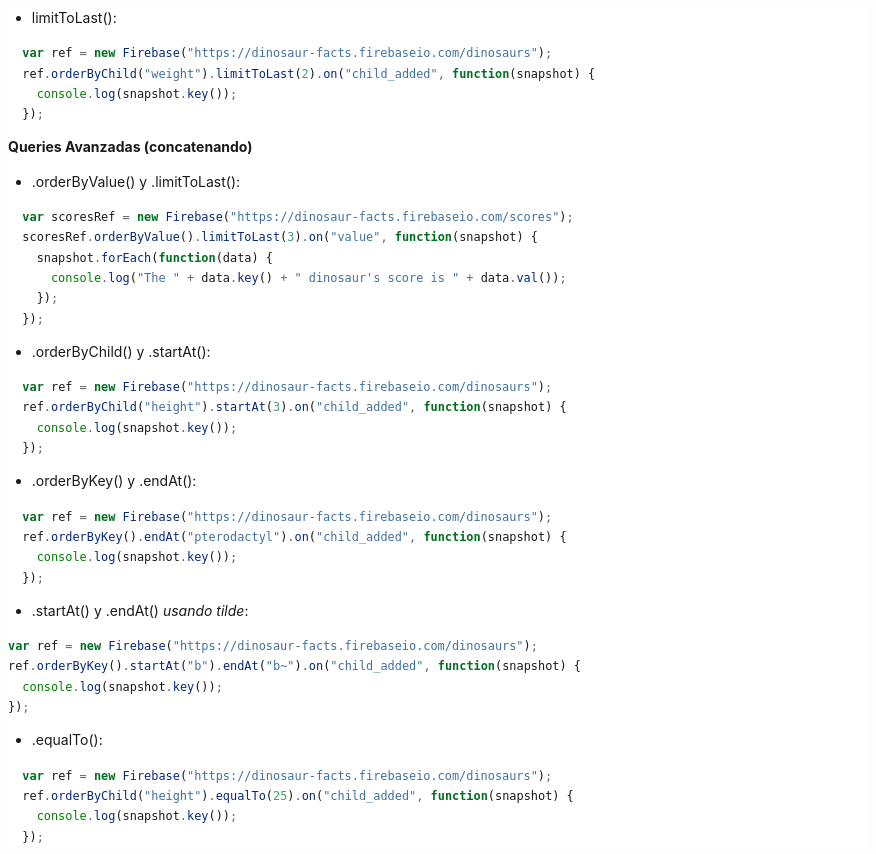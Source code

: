 
- limitToLast():

```javascript
  var ref = new Firebase("https://dinosaur-facts.firebaseio.com/dinosaurs");
  ref.orderByChild("weight").limitToLast(2).on("child_added", function(snapshot) {
    console.log(snapshot.key());
  });
```


**Queries Avanzadas (concatenando)**

- .orderByValue() y .limitToLast():

```javascript
  var scoresRef = new Firebase("https://dinosaur-facts.firebaseio.com/scores");
  scoresRef.orderByValue().limitToLast(3).on("value", function(snapshot) {
    snapshot.forEach(function(data) {
      console.log("The " + data.key() + " dinosaur's score is " + data.val());
    });
  });
```


- .orderByChild() y .startAt():

```javascript
  var ref = new Firebase("https://dinosaur-facts.firebaseio.com/dinosaurs");
  ref.orderByChild("height").startAt(3).on("child_added", function(snapshot) {
    console.log(snapshot.key());
  });
```


- .orderByKey() y .endAt():

```javascript
  var ref = new Firebase("https://dinosaur-facts.firebaseio.com/dinosaurs");
  ref.orderByKey().endAt("pterodactyl").on("child_added", function(snapshot) {
    console.log(snapshot.key());
  });
```


- .startAt() y .endAt() *usando tilde*:

```javascript
var ref = new Firebase("https://dinosaur-facts.firebaseio.com/dinosaurs");
ref.orderByKey().startAt("b").endAt("b~").on("child_added", function(snapshot) {
  console.log(snapshot.key());
});
```

- .equalTo():

```javascript
  var ref = new Firebase("https://dinosaur-facts.firebaseio.com/dinosaurs");
  ref.orderByChild("height").equalTo(25).on("child_added", function(snapshot) {
    console.log(snapshot.key());
  });
```
